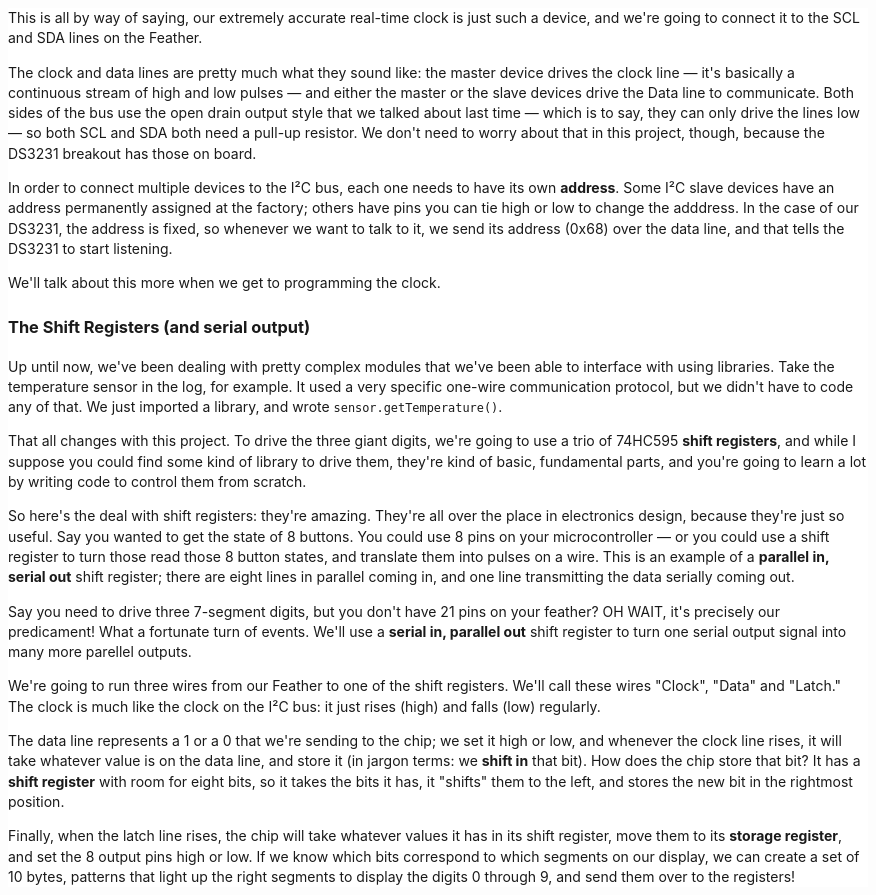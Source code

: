 This is all by way of saying, our extremely accurate real-time clock is just such a device, and we're going to connect it to the SCL and SDA lines on the Feather.

The clock and data lines are pretty much what they sound like: the master device drives the clock line — it's basically a continuous stream of high and low pulses — and either the master or the slave devices drive the Data line to communicate. Both sides of the bus use the open drain output style that we talked about last time — which is to say, they can only drive the lines low — so both SCL and SDA both need a pull-up resistor. We don't need to worry about that in this project, though, because the DS3231 breakout has those on board. 

In order to connect multiple devices to the I²C bus, each one needs to have its own **address**. Some I²C slave devices have an address permanently assigned at the factory; others have pins you can tie high or low to change the adddress. In the case of our DS3231, the address is fixed, so whenever we want to talk to it, we send its address (0x68) over the data line, and that tells the DS3231 to start listening. 

We'll talk about this more when we get to programming the clock. 

### The Shift Registers (and serial output)

Up until now, we've been dealing with pretty complex modules that we've been able to interface with using libraries. Take the temperature sensor in the log, for example. It used a very specific one-wire communication protocol, but we didn't have to code any of that. We just imported a library, and wrote `sensor.getTemperature()`. 

That all changes with this project. To drive the three giant digits, we're going to use a trio of 74HC595 **shift registers**, and while I suppose you could find some kind of library to drive them, they're kind of basic, fundamental parts, and you're going to learn a lot by writing code to control them from scratch. 

So here's the deal with shift registers: they're amazing. They're all over the place in electronics design, because they're just so useful. Say you wanted to get the state of 8 buttons. You could use 8 pins on your microcontroller — or you could use a shift register to turn those read those 8 button states, and translate them into pulses on a wire. This is an example of a **parallel in, serial out** shift register; there are eight lines in parallel coming in, and one line transmitting the data serially coming out.

Say you need to drive three 7-segment digits, but you don't have 21 pins on your feather? OH WAIT, it's precisely our predicament! What a fortunate turn of events. We'll use a **serial in, parallel out** shift register to turn one serial output signal into many more parellel outputs. 

We're going to run three wires from our Feather to one of the shift registers. We'll call these wires "Clock", "Data" and "Latch." The clock is much like the clock on the I²C bus: it just rises (high) and falls (low) regularly. 

The data line represents a 1 or a 0 that we're sending to the chip; we set it high or low, and whenever the clock line rises, it will take whatever value is on the data line, and store it (in jargon terms: we **shift in** that bit). How does the chip store that bit? It has a **shift register** with room for eight bits, so it takes the bits it has, it "shifts" them to the left, and stores the new bit in the rightmost position. 

Finally, when the latch line rises, the chip will take whatever values it has in its shift register, move them to its **storage register**, and set the 8 output pins high or low. If we know which bits correspond to which segments on our display, we can create a set of 10 bytes, patterns that light up the right segments to display the digits 0 through 9, and send them over to the registers! 
